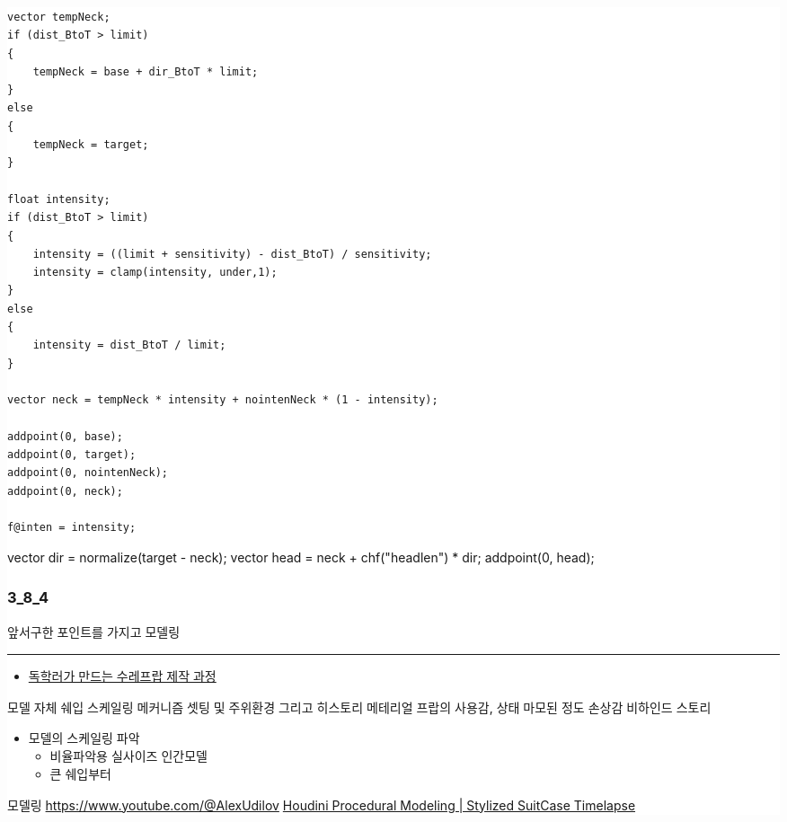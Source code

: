``` vex
vector tempNeck;
if (dist_BtoT > limit)
{
    tempNeck = base + dir_BtoT * limit;
}
else
{
    tempNeck = target;
}

float intensity;
if (dist_BtoT > limit)
{
    intensity = ((limit + sensitivity) - dist_BtoT) / sensitivity;
    intensity = clamp(intensity, under,1);
}
else
{
    intensity = dist_BtoT / limit;
}

vector neck = tempNeck * intensity + nointenNeck * (1 - intensity);

addpoint(0, base);
addpoint(0, target);
addpoint(0, nointenNeck);
addpoint(0, neck);

f@inten = intensity;
```


vector dir = normalize(target - neck); 
vector head = neck + chf("headlen") * dir;
addpoint(0, head);

### 3_8_4

앞서구한 포인트를 가지고 모델링


---

- [독학러가 만드는 수레프랍 제작 과정](https://www.youtube.com/watch?v=VaQ1_2lPIXw)

모델 자체 쉐입
스케일링 메커니즘
셋팅 및 주위환경 그리고 히스토리
메테리얼
프랍의 사용감, 상태 마모된 정도 손상감
비하인드 스토리

- 모델의 스케일링 파악
  - 비율파악용 실사이즈 인간모델
  - 큰 쉐입부터

모델링
https://www.youtube.com/@AlexUdilov
[Houdini Procedural Modeling | Stylized SuitCase Timelapse](https://www.youtube.com/watch?v=2YmJQa3BTFA)
